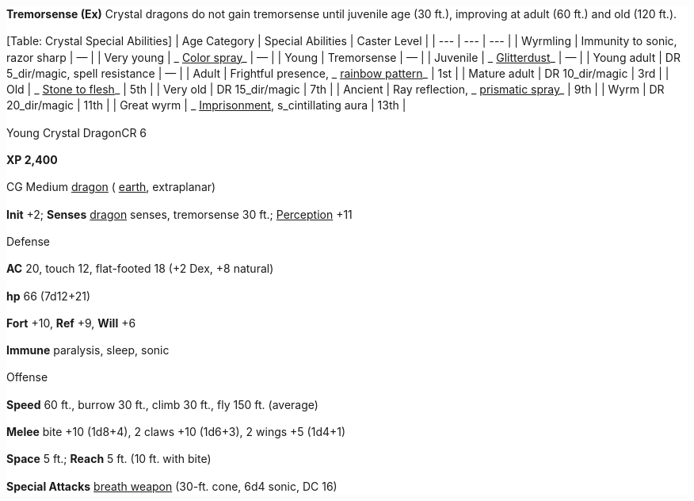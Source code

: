 **Tremorsense (Ex)** Crystal dragons do not gain tremorsense until juvenile age (30 ft.), improving at adult (60 ft.) and old (120 ft.).

[Table: Crystal Special Abilities]
| Age Category | Special Abilities | Caster Level |
| --- | --- | --- |
| Wyrmling | Immunity to sonic, razor sharp | — |
| Very young | _ [Color spray](../additionalMonsters_dir/../spells_dir/colorSpray#_color-spray)_ | — |
| Young | Tremorsense | — |
| Juvenile | _ [Glitterdust](../additionalMonsters_dir/../spells_dir/glitterdust#_glitterdust)_ | — |
| Young adult | DR 5_dir/magic, spell resistance | — |
| Adult | Frightful presence, _ [rainbow pattern](../additionalMonsters_dir/../spells_dir/rainbowPattern#_rainbow-pattern)_ | 1st |
| Mature adult | DR 10_dir/magic | 3rd |
| Old | _ [Stone to flesh](../additionalMonsters_dir/../spells_dir/stoneToFlesh#_stone-to-flesh)_ | 5th |
| Very old | DR 15_dir/magic | 7th |
| Ancient | Ray reflection, _ [prismatic spray](../additionalMonsters_dir/../spells_dir/prismaticSpray#_prismatic-spray)_ | 9th |
| Wyrm | DR 20_dir/magic | 11th |
| Great wyrm | _ [Imprisonment](../additionalMonsters_dir/../spells_dir/imprisonment#_imprisonment), s_cintillating aura | 13th |

  
  

Young Crystal DragonCR 6

**XP 2,400**

CG Medium [dragon](../monsters_dir/creatureTypes#_dragon) ( [earth](../monsters_dir/creatureTypes#_earth-subtype), extraplanar)

**Init** +2; **Senses** [dragon](../monsters_dir/creatureTypes#_dragon) senses, tremorsense 30 ft.; [Perception](../additionalMonsters_dir/../skills_dir/perception#_perception) +11

Defense

**AC** 20, touch 12, flat-footed 18 (­+2 Dex, +8 natural)

**hp** 66 (7d12+21)

**Fort** +10, **Ref** +9, **Will** +6

**Immune** paralysis, sleep, sonic

Offense

**Speed** 60 ft., burrow 30 ft., climb 30 ft., fly 150 ft. (average)

**Melee** bite +10 (1d8+4), 2 claws +10 (1d6+3), 2 wings +5 (1d4+1)

**Space** 5 ft.; **Reach** 5 ft. (10 ft. with bite)

**Special Attacks** [breath weapon](../monsters_dir/universalMonsterRules#_breath-weapon) (30-ft. cone, 6d4 sonic, DC 16)
